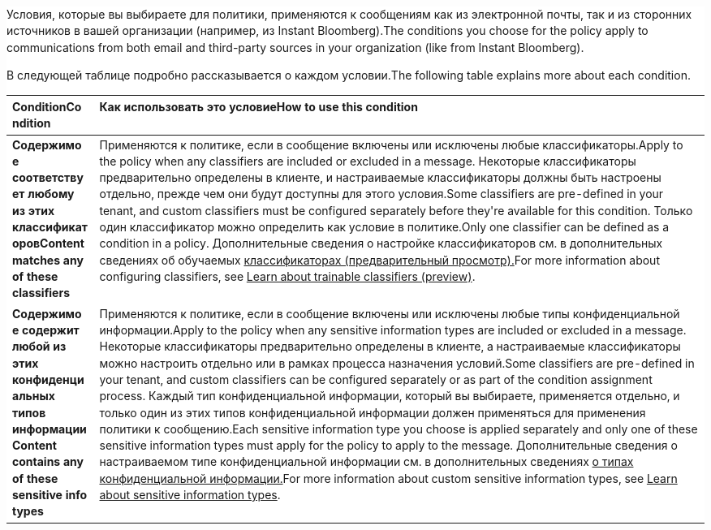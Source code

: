 <span data-ttu-id="a22a8-338">Условия, которые вы выбираете для политики, применяются к сообщениям как из электронной почты, так и из сторонних источников в вашей организации (например, из Instant Bloomberg).</span><span class="sxs-lookup"><span data-stu-id="a22a8-338">The conditions you choose for the policy apply to communications from both email and third-party sources in your organization (like from Instant Bloomberg).</span></span>

<span data-ttu-id="a22a8-339">В следующей таблице подробно рассказывается о каждом условии.</span><span class="sxs-lookup"><span data-stu-id="a22a8-339">The following table explains more about each condition.</span></span>
  
|<span data-ttu-id="a22a8-340">**Condition**</span><span class="sxs-lookup"><span data-stu-id="a22a8-340">**Condition**</span></span>|<span data-ttu-id="a22a8-341">**Как использовать это условие**</span><span class="sxs-lookup"><span data-stu-id="a22a8-341">**How to use this condition**</span></span>|
|:-----|:-----|
| <span data-ttu-id="a22a8-342">**Содержимое соответствует любому из этих классификаторов**</span><span class="sxs-lookup"><span data-stu-id="a22a8-342">**Content matches any of these classifiers**</span></span> | <span data-ttu-id="a22a8-343">Применяются к политике, если в сообщение включены или исключены любые классификаторы.</span><span class="sxs-lookup"><span data-stu-id="a22a8-343">Apply to the policy when any classifiers are included or excluded in a message.</span></span> <span data-ttu-id="a22a8-344">Некоторые классификаторы предварительно определены в клиенте, и настраиваемые классификаторы должны быть настроены отдельно, прежде чем они будут доступны для этого условия.</span><span class="sxs-lookup"><span data-stu-id="a22a8-344">Some classifiers are pre-defined in your tenant, and custom classifiers must be configured separately before they're available for this condition.</span></span> <span data-ttu-id="a22a8-345">Только один классификатор можно определить как условие в политике.</span><span class="sxs-lookup"><span data-stu-id="a22a8-345">Only one classifier can be defined as a condition in a policy.</span></span> <span data-ttu-id="a22a8-346">Дополнительные сведения о настройке классификаторов см. в дополнительных сведениях об обучаемых [классификаторах (предварительный просмотр).](classifier-learn-about.md)</span><span class="sxs-lookup"><span data-stu-id="a22a8-346">For more information about configuring classifiers, see [Learn about trainable classifiers (preview)](classifier-learn-about.md).</span></span> |
| <span data-ttu-id="a22a8-347">**Содержимое содержит любой из этих конфиденциальных типов информации**</span><span class="sxs-lookup"><span data-stu-id="a22a8-347">**Content contains any of these sensitive info types**</span></span> | <span data-ttu-id="a22a8-348">Применяются к политике, если в сообщение включены или исключены любые типы конфиденциальной информации.</span><span class="sxs-lookup"><span data-stu-id="a22a8-348">Apply to the policy when any sensitive information types are included or excluded in a message.</span></span> <span data-ttu-id="a22a8-349">Некоторые классификаторы предварительно определены в клиенте, а настраиваемые классификаторы можно настроить отдельно или в рамках процесса назначения условий.</span><span class="sxs-lookup"><span data-stu-id="a22a8-349">Some classifiers are pre-defined in your tenant, and custom classifiers can be configured separately or as part of the condition assignment process.</span></span> <span data-ttu-id="a22a8-350">Каждый тип конфиденциальной информации, который вы выбираете, применяется отдельно, и только один из этих типов конфиденциальной информации должен применяться для применения политики к сообщению.</span><span class="sxs-lookup"><span data-stu-id="a22a8-350">Each sensitive information type you choose is applied separately and only one of these sensitive information types must apply for the policy to apply to the message.</span></span> <span data-ttu-id="a22a8-351">Дополнительные сведения о настраиваемом типе конфиденциальной информации см. в дополнительных сведениях [о типах конфиденциальной информации.](sensitive-information-type-learn-about.md)</span><span class="sxs-lookup"><span data-stu-id="a22a8-351">For more information about custom sensitive information types, see [Learn about sensitive information types](sensitive-information-type-learn-about.md).</span></span> |